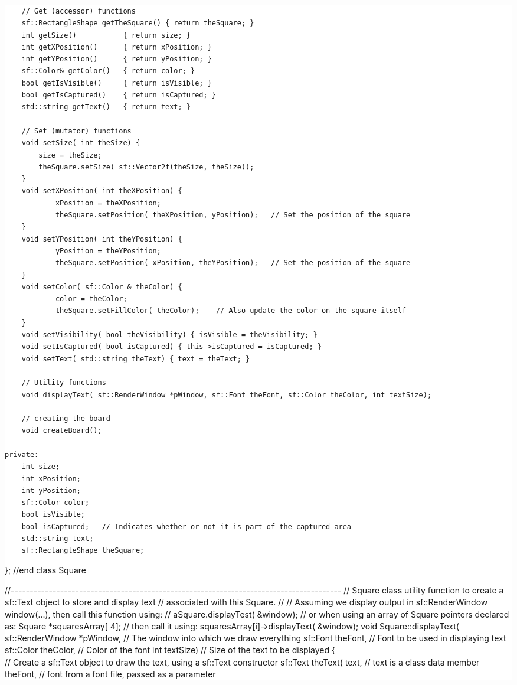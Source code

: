 		// Get (accessor) functions
		sf::RectangleShape getTheSquare() { return theSquare; }
		int getSize() 			{ return size; }
		int getXPosition() 		{ return xPosition; }
		int getYPosition() 		{ return yPosition; }
		sf::Color& getColor() 	{ return color; }
		bool getIsVisible() 	{ return isVisible; }
		bool getIsCaptured() 	{ return isCaptured; }
		std::string getText() 	{ return text; }
	
		// Set (mutator) functions
		void setSize( int theSize) { 
			size = theSize; 
			theSquare.setSize( sf::Vector2f(theSize, theSize));
		}
		void setXPosition( int theXPosition) { 
				xPosition = theXPosition; 
				theSquare.setPosition( theXPosition, yPosition);   // Set the position of the square
		}
		void setYPosition( int theYPosition) { 
				yPosition = theYPosition; 
				theSquare.setPosition( xPosition, theYPosition);   // Set the position of the square
		}
		void setColor( sf::Color & theColor) { 
				color = theColor; 
				theSquare.setFillColor( theColor);    // Also update the color on the square itself
		}
		void setVisibility( bool theVisibility) { isVisible = theVisibility; }
		void setIsCaptured( bool isCaptured) { this->isCaptured = isCaptured; }
		void setText( std::string theText) { text = theText; }

		// Utility functions
		void displayText( sf::RenderWindow *pWindow, sf::Font theFont, sf::Color theColor, int textSize);
		
		// creating the board
		void createBoard();
	
	private:
		int size;
		int xPosition;
		int yPosition;
		sf::Color color;
		bool isVisible;
		bool isCaptured;   // Indicates whether or not it is part of the captured area
		std::string text;
		sf::RectangleShape theSquare;

}; //end class Square


//---------------------------------------------------------------------------------------
// Square class utility function to create a sf::Text object to store and display text 
// associated with this Square.
// 
// Assuming we display output in sf::RenderWindow window(...), then call this function using: 
//    aSquare.displayTest( &window);
// or when using an array of Square pointers declared as:  Square *squaresArray[ 4];
// then call it using:  squaresArray[i]->displayText( &window);
void Square::displayText( 
			sf::RenderWindow *pWindow,   // The window into which we draw everything
			sf::Font theFont,            // Font to be used in displaying text   
			sf::Color theColor,          // Color of the font
			int textSize)                // Size of the text to be displayed
{	
		// Create a sf::Text object to draw the text, using a sf::Text constructor
		sf::Text theText( text,        // text is a class data member
								      theFont,     // font from a font file, passed as a parameter